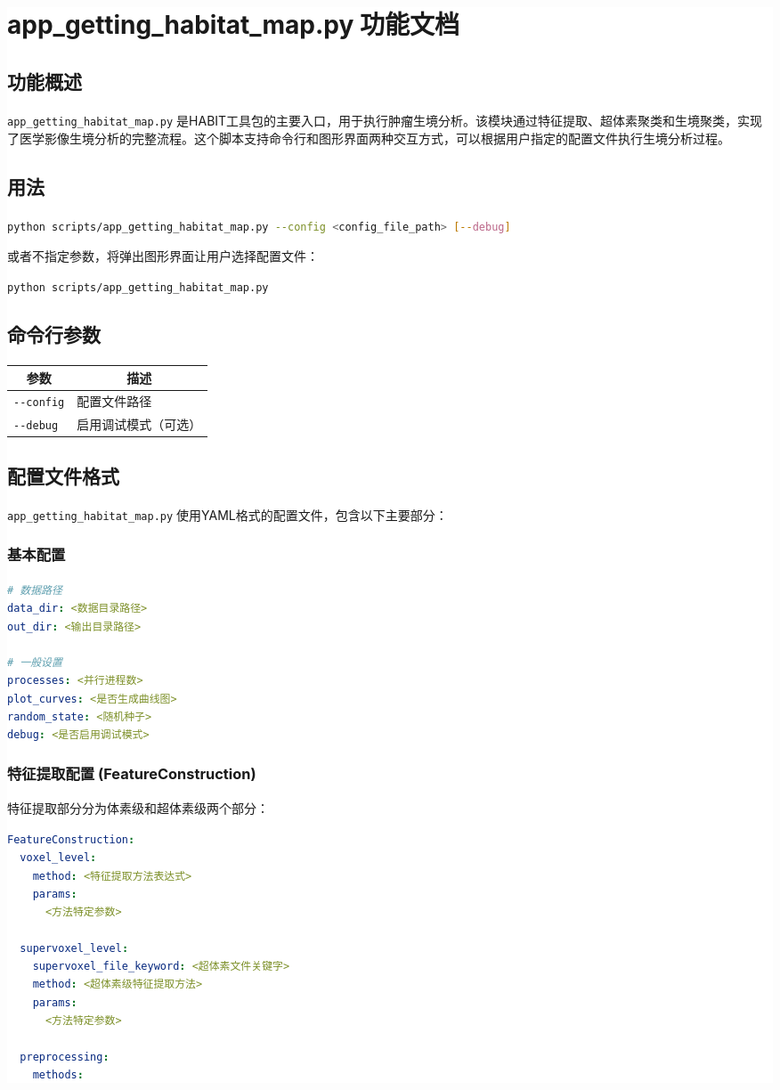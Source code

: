 # app_getting_habitat_map.py 功能文档

## 功能概述

`app_getting_habitat_map.py` 是HABIT工具包的主要入口，用于执行肿瘤生境分析。该模块通过特征提取、超体素聚类和生境聚类，实现了医学影像生境分析的完整流程。这个脚本支持命令行和图形界面两种交互方式，可以根据用户指定的配置文件执行生境分析过程。

## 用法

```bash
python scripts/app_getting_habitat_map.py --config <config_file_path> [--debug]
```

或者不指定参数，将弹出图形界面让用户选择配置文件：

```bash
python scripts/app_getting_habitat_map.py
```

## 命令行参数

| 参数 | 描述 |
|-----|-----|
| `--config` | 配置文件路径 |
| `--debug` | 启用调试模式（可选） |

## 配置文件格式

`app_getting_habitat_map.py` 使用YAML格式的配置文件，包含以下主要部分：

### 基本配置

```yaml
# 数据路径
data_dir: <数据目录路径>
out_dir: <输出目录路径>

# 一般设置
processes: <并行进程数>
plot_curves: <是否生成曲线图>
random_state: <随机种子>
debug: <是否启用调试模式>
```

### 特征提取配置 (FeatureConstruction)

特征提取部分分为体素级和超体素级两个部分：

```yaml
FeatureConstruction:
  voxel_level:
    method: <特征提取方法表达式>
    params:
      <方法特定参数>
  
  supervoxel_level:
    supervoxel_file_keyword: <超体素文件关键字>
    method: <超体素级特征提取方法>
    params:
      <方法特定参数>

  preprocessing:
    methods:
```